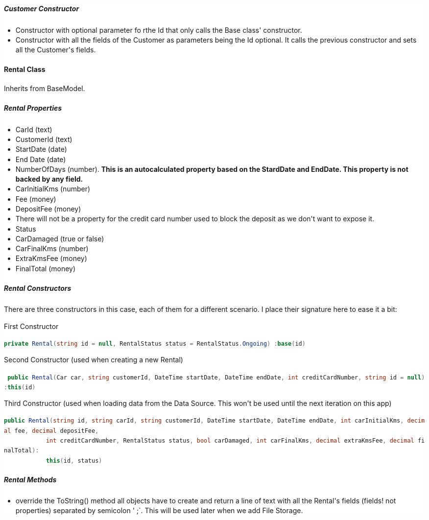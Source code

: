 ##### Customer Constructor
- Constructor with optional parameter fo rthe Id that only calls the Base class' constructor.
- Constructor with all the fields of the Customer as parameters being the Id optional. It calls the previous constructor and sets all the Customer's fields.

#### Rental Class
Inherits from BaseModel.

##### Rental Properties
- CarId (text)
- CustomerId (text)
- StartDate (date)
- End Date (date)
- NumberOfDays (number). **This is an autocalculated property based on the StardDate and EndDate. This property is not backed by any field.**
- CarInitialKms (number)
- Fee (money)
- DepositFee (money)
- There will not be a property for the credit card number used to block the deposit as we don't want to expose it.
- Status
- CarDamaged (true or false)
- CarFinalKms (number)
- ExtraKmsFee (money)
- FinalTotal (money)

##### Rental Constructors
There are three constructors in this case, each of them for a different scenario. I place their signature here to ease it a bit:

First Constructor
```csharp
private Rental(string id = null, RentalStatus status = RentalStatus.Ongoing) :base(id)
```

Second Constructor (used when creating a new Rental)
```csharp
 public Rental(Car car, string customerId, DateTime startDate, DateTime endDate, int creditCardNumber, string id = null) :this(id)
```
Third Constructor (used when loading data from the Data Source. This won't  be used until the next iteration on this app)
```csharp
public Rental(string id, string carId, string customerId, DateTime startDate, DateTime endDate, int carInitialKms, decimal fee, decimal depositFee,
            int creditCardNumber, RentalStatus status, bool carDamaged, int carFinalKms, decimal extraKmsFee, decimal finalTotal):
            this(id, status)
```

##### Rental Methods
- override the ToString() method all objects have to create and return a line of text with all the Rental's fields (fields! not properties) separated by semicolon ' ;`. This will be used later when we add File Storage.
